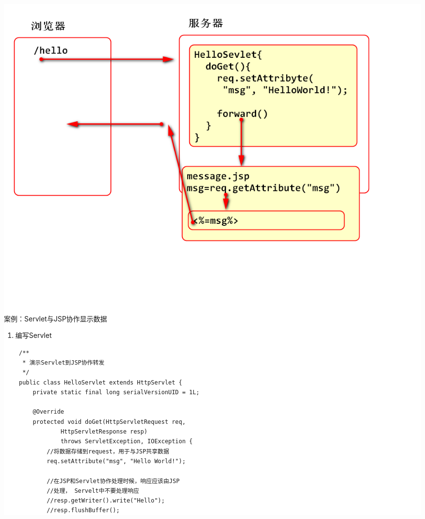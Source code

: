 ![](hello.png)

案例：Servlet与JSP协作显示数据

1. 编写Servlet

		/**
		 * 演示Servlet到JSP协作转发
		 */
		public class HelloServlet extends HttpServlet {
			private static final long serialVersionUID = 1L;
			
			@Override
			protected void doGet(HttpServletRequest req, 
					HttpServletResponse resp) 
					throws ServletException, IOException {
				//将数据存储到request，用于与JSP共享数据
				req.setAttribute("msg", "Hello World!");
				
				//在JSP和Servlet协作处理时候，响应应该由JSP
				//处理， Servelt中不要处理响应
				//resp.getWriter().write("Hello"); 
				//resp.flushBuffer();
				